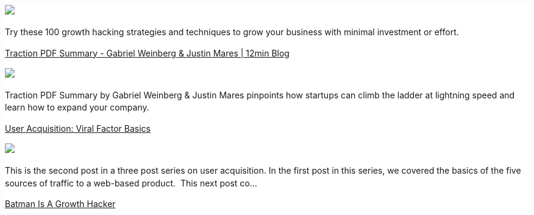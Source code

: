 [![](https://corp.wishpond.com/wp-content/uploads/2015/09/postsignup.jpg)](http://blog.wishpond.com/post/115675436672/growth-hacking)

</div>

Try these 100 growth hacking strategies and techniques to grow your
business with minimal investment or effort.

</div>

<div class="card">

<div class="card-title">

[Traction PDF Summary - Gabriel Weinberg & Justin Mares \| 12min
Blog](https://blog.12min.com/traction-pdf-summary)

</div>

<div class="card-image">

[![](https://blog.12min.com/wp-content/uploads/2017/02/GetNugget-Replacement-Images.png)](https://blog.12min.com/traction-pdf-summary)

</div>

Traction PDF Summary by Gabriel Weinberg & Justin Mares pinpoints how
startups can climb the ladder at lightning speed and learn how to expand
your company.

</div>

<div class="card">

<div class="card-title">

[User Acquisition: Viral Factor
Basics](https://blog.adamnash.com/2012/04/04/user-acquisition-viral-factor-basics)

</div>

<div class="card-image">

[![](https://adamnash.blog/wp-content/uploads/2012/04/lot-of-rabbits.jpg)](https://blog.adamnash.com/2012/04/04/user-acquisition-viral-factor-basics)

</div>

This is the second post in a three post series on user acquisition. In
the first post in this series, we covered the basics of the five sources
of traffic to a web-based product.  This next post co…

</div>

<div class="card">

<div class="card-title">

[Batman Is A Growth
Hacker](http://www.adweek.com/digital/batman-is-a-growth-hacker?red=st)

</div>
